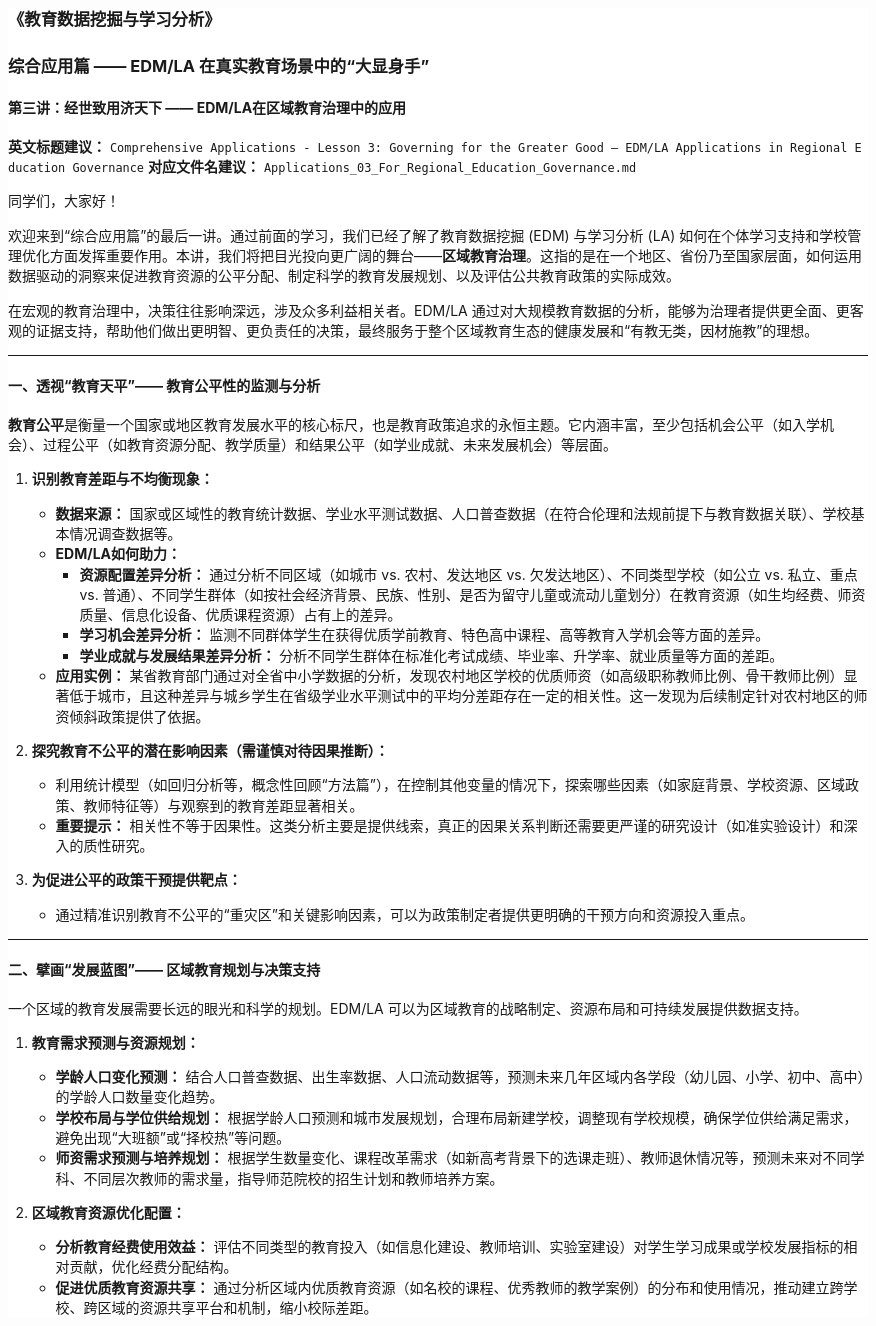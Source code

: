 ### 《教育数据挖掘与学习分析》
### 综合应用篇 —— EDM/LA 在真实教育场景中的“大显身手”
#### 第三讲：经世致用济天下 —— EDM/LA在区域教育治理中的应用

**英文标题建议：** `Comprehensive Applications - Lesson 3: Governing for the Greater Good – EDM/LA Applications in Regional Education Governance`
**对应文件名建议：** `Applications_03_For_Regional_Education_Governance.md`

同学们，大家好！

欢迎来到“综合应用篇”的最后一讲。通过前面的学习，我们已经了解了教育数据挖掘 (EDM) 与学习分析 (LA) 如何在个体学习支持和学校管理优化方面发挥重要作用。本讲，我们将把目光投向更广阔的舞台——**区域教育治理**。这指的是在一个地区、省份乃至国家层面，如何运用数据驱动的洞察来促进教育资源的公平分配、制定科学的教育发展规划、以及评估公共教育政策的实际成效。

在宏观的教育治理中，决策往往影响深远，涉及众多利益相关者。EDM/LA 通过对大规模教育数据的分析，能够为治理者提供更全面、更客观的证据支持，帮助他们做出更明智、更负责任的决策，最终服务于整个区域教育生态的健康发展和“有教无类，因材施教”的理想。

---

#### **一、透视“教育天平”—— 教育公平性的监测与分析**

**教育公平**是衡量一个国家或地区教育发展水平的核心标尺，也是教育政策追求的永恒主题。它内涵丰富，至少包括机会公平（如入学机会）、过程公平（如教育资源分配、教学质量）和结果公平（如学业成就、未来发展机会）等层面。

1.  **识别教育差距与不均衡现象：**
    * **数据来源：** 国家或区域性的教育统计数据、学业水平测试数据、人口普查数据（在符合伦理和法规前提下与教育数据关联）、学校基本情况调查数据等。
    * **EDM/LA如何助力：**
        * **资源配置差异分析：** 通过分析不同区域（如城市 vs. 农村、发达地区 vs. 欠发达地区）、不同类型学校（如公立 vs. 私立、重点 vs. 普通）、不同学生群体（如按社会经济背景、民族、性别、是否为留守儿童或流动儿童划分）在教育资源（如生均经费、师资质量、信息化设备、优质课程资源）占有上的差异。
        * **学习机会差异分析：** 监测不同群体学生在获得优质学前教育、特色高中课程、高等教育入学机会等方面的差异。
        * **学业成就与发展结果差异分析：** 分析不同学生群体在标准化考试成绩、毕业率、升学率、就业质量等方面的差距。
    * **应用实例：** 某省教育部门通过对全省中小学数据的分析，发现农村地区学校的优质师资（如高级职称教师比例、骨干教师比例）显著低于城市，且这种差异与城乡学生在省级学业水平测试中的平均分差距存在一定的相关性。这一发现为后续制定针对农村地区的师资倾斜政策提供了依据。

2.  **探究教育不公平的潜在影响因素（需谨慎对待因果推断）：**
    * 利用统计模型（如回归分析等，概念性回顾“方法篇”），在控制其他变量的情况下，探索哪些因素（如家庭背景、学校资源、区域政策、教师特征等）与观察到的教育差距显著相关。
    * **重要提示：** 相关性不等于因果性。这类分析主要是提供线索，真正的因果关系判断还需要更严谨的研究设计（如准实验设计）和深入的质性研究。

3.  **为促进公平的政策干预提供靶点：**
    * 通过精准识别教育不公平的“重灾区”和关键影响因素，可以为政策制定者提供更明确的干预方向和资源投入重点。

---

#### **二、擘画“发展蓝图”—— 区域教育规划与决策支持**

一个区域的教育发展需要长远的眼光和科学的规划。EDM/LA 可以为区域教育的战略制定、资源布局和可持续发展提供数据支持。

1.  **教育需求预测与资源规划：**
    * **学龄人口变化预测：** 结合人口普查数据、出生率数据、人口流动数据等，预测未来几年区域内各学段（幼儿园、小学、初中、高中）的学龄人口数量变化趋势。
    * **学校布局与学位供给规划：** 根据学龄人口预测和城市发展规划，合理布局新建学校，调整现有学校规模，确保学位供给满足需求，避免出现“大班额”或“择校热”等问题。
    * **师资需求预测与培养规划：** 根据学生数量变化、课程改革需求（如新高考背景下的选课走班）、教师退休情况等，预测未来对不同学科、不同层次教师的需求量，指导师范院校的招生计划和教师培养方案。

2.  **区域教育资源优化配置：**
    * **分析教育经费使用效益：** 评估不同类型的教育投入（如信息化建设、教师培训、实验室建设）对学生学习成果或学校发展指标的相对贡献，优化经费分配结构。
    * **促进优质教育资源共享：** 通过分析区域内优质教育资源（如名校的课程、优秀教师的教学案例）的分布和使用情况，推动建立跨学校、跨区域的资源共享平台和机制，缩小校际差距。
